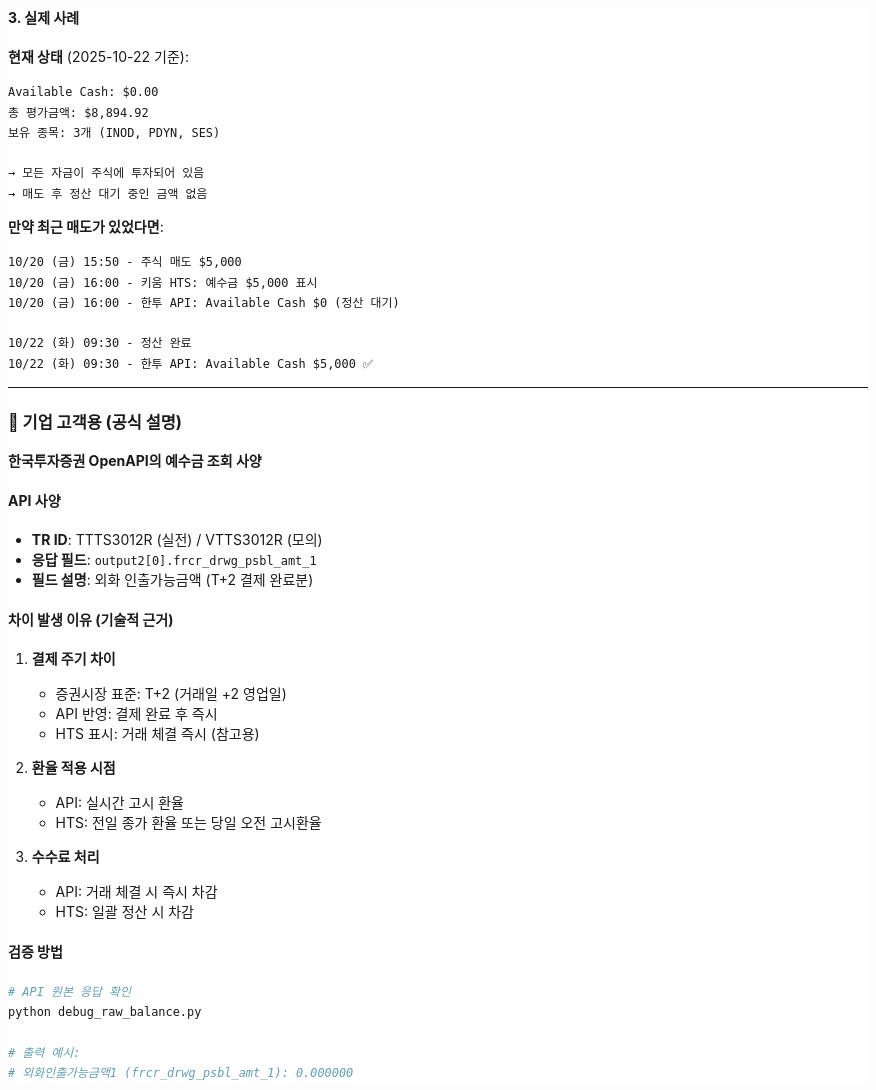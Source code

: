 #### 3. 실제 사례

**현재 상태** (2025-10-22 기준):
```
Available Cash: $0.00
총 평가금액: $8,894.92
보유 종목: 3개 (INOD, PDYN, SES)

→ 모든 자금이 주식에 투자되어 있음
→ 매도 후 정산 대기 중인 금액 없음
```

**만약 최근 매도가 있었다면**:
```
10/20 (금) 15:50 - 주식 매도 $5,000
10/20 (금) 16:00 - 키움 HTS: 예수금 $5,000 표시
10/20 (금) 16:00 - 한투 API: Available Cash $0 (정산 대기)

10/22 (화) 09:30 - 정산 완료
10/22 (화) 09:30 - 한투 API: Available Cash $5,000 ✅
```

---

### 🏢 기업 고객용 (공식 설명)

**한국투자증권 OpenAPI의 예수금 조회 사양**

#### API 사양
- **TR ID**: TTTS3012R (실전) / VTTS3012R (모의)
- **응답 필드**: `output2[0].frcr_drwg_psbl_amt_1`
- **필드 설명**: 외화 인출가능금액 (T+2 결제 완료분)

#### 차이 발생 이유 (기술적 근거)

1. **결제 주기 차이**
   - 증권시장 표준: T+2 (거래일 +2 영업일)
   - API 반영: 결제 완료 후 즉시
   - HTS 표시: 거래 체결 즉시 (참고용)

2. **환율 적용 시점**
   - API: 실시간 고시 환율
   - HTS: 전일 종가 환율 또는 당일 오전 고시환율

3. **수수료 처리**
   - API: 거래 체결 시 즉시 차감
   - HTS: 일괄 정산 시 차감

#### 검증 방법
```bash
# API 원본 응답 확인
python debug_raw_balance.py

# 출력 예시:
# 외화인출가능금액1 (frcr_drwg_psbl_amt_1): 0.000000
```
